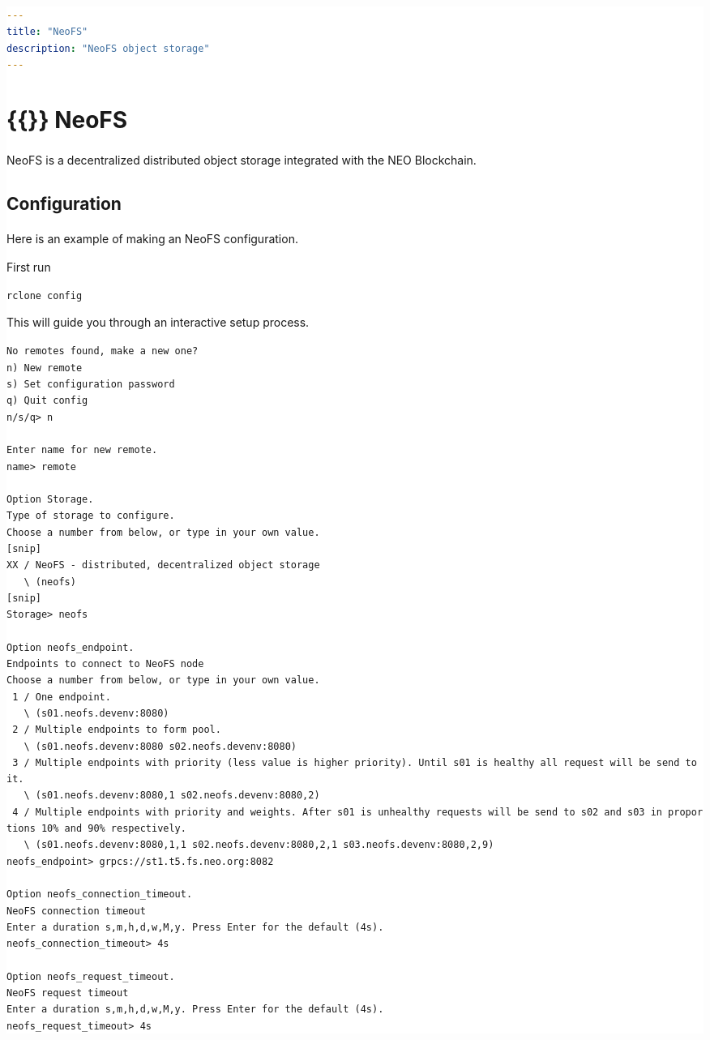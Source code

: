 ```yaml
---
title: "NeoFS"
description: "NeoFS object storage"
---
```


# {{<i class="fa-duotone fa-cube"></i>}} NeoFS

NeoFS is a decentralized distributed object storage integrated with the NEO Blockchain.


## Configuration

Here is an example of making an NeoFS configuration.

First run

    rclone config

This will guide you through an interactive setup process.

```
No remotes found, make a new one?
n) New remote
s) Set configuration password
q) Quit config
n/s/q> n

Enter name for new remote.
name> remote

Option Storage.
Type of storage to configure.
Choose a number from below, or type in your own value.
[snip]
XX / NeoFS - distributed, decentralized object storage
   \ (neofs)
[snip]
Storage> neofs

Option neofs_endpoint.
Endpoints to connect to NeoFS node
Choose a number from below, or type in your own value.
 1 / One endpoint.
   \ (s01.neofs.devenv:8080)
 2 / Multiple endpoints to form pool.
   \ (s01.neofs.devenv:8080 s02.neofs.devenv:8080)
 3 / Multiple endpoints with priority (less value is higher priority). Until s01 is healthy all request will be send to it.
   \ (s01.neofs.devenv:8080,1 s02.neofs.devenv:8080,2)
 4 / Multiple endpoints with priority and weights. After s01 is unhealthy requests will be send to s02 and s03 in proportions 10% and 90% respectively.
   \ (s01.neofs.devenv:8080,1,1 s02.neofs.devenv:8080,2,1 s03.neofs.devenv:8080,2,9)
neofs_endpoint> grpcs://st1.t5.fs.neo.org:8082

Option neofs_connection_timeout.
NeoFS connection timeout
Enter a duration s,m,h,d,w,M,y. Press Enter for the default (4s).
neofs_connection_timeout> 4s

Option neofs_request_timeout.
NeoFS request timeout
Enter a duration s,m,h,d,w,M,y. Press Enter for the default (4s).
neofs_request_timeout> 4s
```